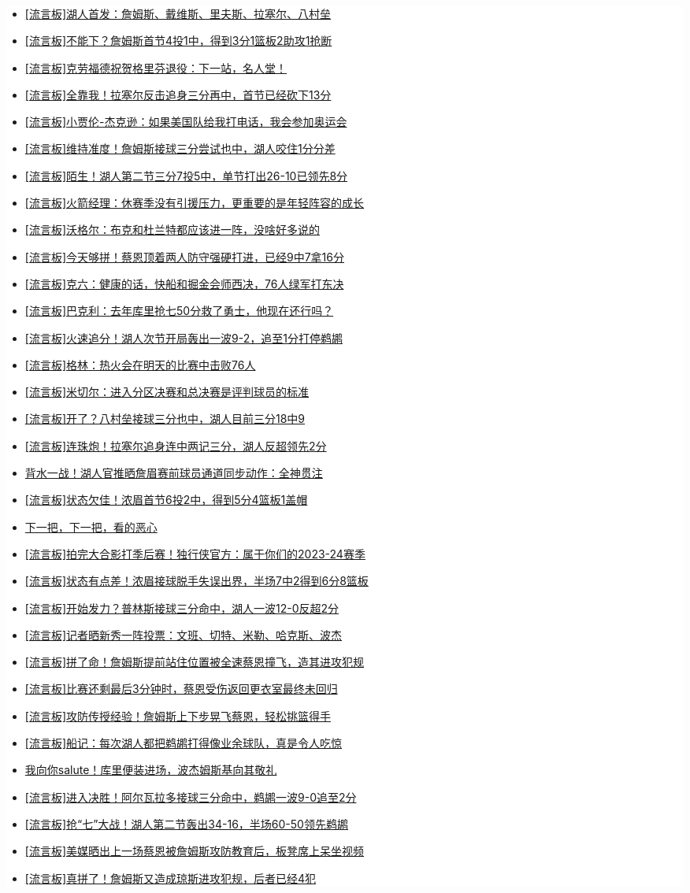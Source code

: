 + [[流言板]湖人首发：詹姆斯、戴维斯、里夫斯、拉塞尔、八村垒](https://bbs.hupu.com/625805076.html)

+ [[流言板]不能下？詹姆斯首节4投1中，得到3分1篮板2助攻1抢断](https://bbs.hupu.com/625805606.html)

+ [[流言板]克劳福德祝贺格里芬退役：下一站，名人堂！](https://bbs.hupu.com/625804915.html)

+ [[流言板]全靠我！拉塞尔反击追身三分再中，首节已经砍下13分](https://bbs.hupu.com/625805498.html)

+ [[流言板]小贾伦-杰克逊：如果美国队给我打电话，我会参加奥运会](https://bbs.hupu.com/625805257.html)

+ [[流言板]维持准度！詹姆斯接球三分尝试也中，湖人咬住1分分差](https://bbs.hupu.com/625805308.html)

+ [[流言板]陌生！湖人第二节三分7投5中，单节打出26-10已领先8分](https://bbs.hupu.com/625805975.html)

+ [[流言板]火箭经理：休赛季没有引援压力，更重要的是年轻阵容的成长](https://bbs.hupu.com/625805184.html)

+ [[流言板]沃格尔：布克和杜兰特都应该进一阵，没啥好多说的](https://bbs.hupu.com/625804967.html)

+ [[流言板]今天够拼！蔡恩顶着两人防守强硬打进，已经9中7拿16分](https://bbs.hupu.com/625805800.html)

+ [[流言板]克六：健康的话，快船和掘金会师西决，76人绿军打东决](https://bbs.hupu.com/625804932.html)

+ [[流言板]巴克利：去年库里抢七50分救了勇士，他现在还行吗？](https://bbs.hupu.com/625805887.html)

+ [[流言板]火速追分！湖人次节开局轰出一波9-2，追至1分打停鹈鹕](https://bbs.hupu.com/625805700.html)

+ [[流言板]格林：热火会在明天的比赛中击败76人](https://bbs.hupu.com/625805543.html)

+ [[流言板]米切尔：进入分区决赛和总决赛是评判球员的标准](https://bbs.hupu.com/625805225.html)

+ [[流言板]开了？八村垒接球三分也中，湖人目前三分18中9](https://bbs.hupu.com/625805819.html)

+ [[流言板]连珠炮！拉塞尔追身连中两记三分，湖人反超领先2分](https://bbs.hupu.com/625805337.html)

+ [背水一战！湖人官推晒詹眉赛前球员通道同步动作：全神贯注](https://bbs.hupu.com/625805172.html)

+ [[流言板]状态欠佳！浓眉首节6投2中，得到5分4篮板1盖帽](https://bbs.hupu.com/625805626.html)

+ [下一把，下一把，看的恶心](https://bbs.hupu.com/625806093.html)

+ [[流言板]拍完大合影打季后赛！独行侠官方：属于你们的2023-24赛季](https://bbs.hupu.com/625806004.html)

+ [[流言板]状态有点差！浓眉接球脱手失误出界，半场7中2得到6分8篮板](https://bbs.hupu.com/625806144.html)

+ [[流言板]开始发力？普林斯接球三分命中，湖人一波12-0反超2分](https://bbs.hupu.com/625805750.html)

+ [[流言板]记者晒新秀一阵投票：文班、切特、米勒、哈克斯、波杰](https://bbs.hupu.com/625805489.html)

+ [[流言板]拼了命！詹姆斯提前站住位置被全速蔡恩撞飞，造其进攻犯规](https://bbs.hupu.com/625806577.html)

+ [[流言板]比赛还剩最后3分钟时，蔡恩受伤返回更衣室最终未回归](https://bbs.hupu.com/625807822.html)

+ [[流言板]攻防传授经验！詹姆斯上下步晃飞蔡恩，轻松挑篮得手](https://bbs.hupu.com/625807000.html)

+ [[流言板]船记：每次湖人都把鹈鹕打得像业余球队，真是令人吃惊](https://bbs.hupu.com/625806849.html)

+ [我向你salute！库里便装进场，波杰姆斯基向其敬礼](https://bbs.hupu.com/625806990.html)

+ [[流言板]进入决胜！阿尔瓦拉多接球三分命中，鹈鹕一波9-0追至2分](https://bbs.hupu.com/625807513.html)

+ [[流言板]抢“七”大战！湖人第二节轰出34-16，半场60-50领先鹈鹕](https://bbs.hupu.com/625806275.html)

+ [[流言板]美媒晒出上一场蔡恩被詹姆斯攻防教育后，板凳席上呆坐视频](https://bbs.hupu.com/625806743.html)

+ [[流言板]真拼了！詹姆斯又造成琼斯进攻犯规，后者已经4犯](https://bbs.hupu.com/625806845.html)
